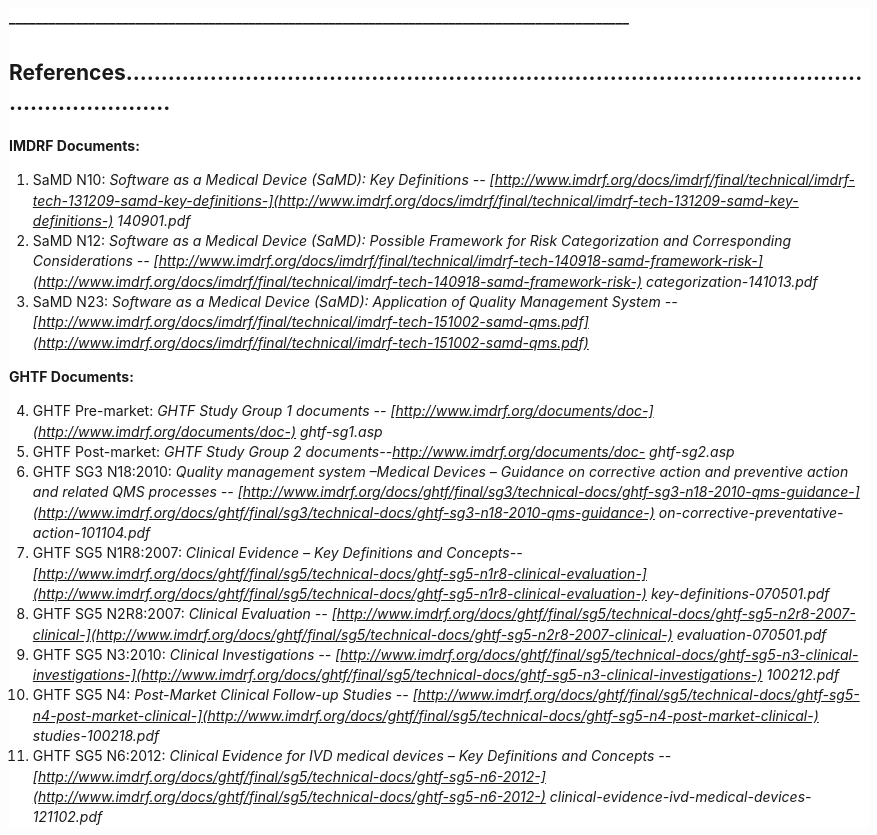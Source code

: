 #### _____________________________________________________________________________________________

## References................................................................................................................................

**IMDRF Documents:**

1. SaMD N10: _Software as a Medical Device (SaMD): Key Definitions --_
    _[http://www.imdrf.org/docs/imdrf/final/technical/imdrf-tech-131209-samd-key-definitions-](http://www.imdrf.org/docs/imdrf/final/technical/imdrf-tech-131209-samd-key-definitions-)_
    _140901.pdf_
2. SaMD N12: _Software as a Medical Device (SaMD): Possible Framework for Risk_
    _Categorization and Corresponding Considerations --_
    _[http://www.imdrf.org/docs/imdrf/final/technical/imdrf-tech-140918-samd-framework-risk-](http://www.imdrf.org/docs/imdrf/final/technical/imdrf-tech-140918-samd-framework-risk-)_
    _categorization-141013.pdf_
3. SaMD N23: _Software as a Medical Device (SaMD): Application of Quality Management_
    _System -- [http://www.imdrf.org/docs/imdrf/final/technical/imdrf-tech-151002-samd-qms.pdf](http://www.imdrf.org/docs/imdrf/final/technical/imdrf-tech-151002-samd-qms.pdf)_

**GHTF Documents:**

4. GHTF Pre-market: _GHTF Study Group 1 documents -- [http://www.imdrf.org/documents/doc-](http://www.imdrf.org/documents/doc-)_
    _ghtf-sg1.asp_
5. GHTF Post-market: _GHTF Study Group 2 documents--http://www.imdrf.org/documents/doc-_
    _ghtf-sg2.asp_
6. GHTF SG3 N18:2010: _Quality management system –Medical Devices – Guidance on_
    _corrective action and preventive action and related QMS processes --_
    _[http://www.imdrf.org/docs/ghtf/final/sg3/technical-docs/ghtf-sg3-n18-2010-qms-guidance-](http://www.imdrf.org/docs/ghtf/final/sg3/technical-docs/ghtf-sg3-n18-2010-qms-guidance-)_
    _on-corrective-preventative-action-101104.pdf_
7. GHTF SG5 N1R8:2007: _Clinical Evidence – Key Definitions and Concepts--_
    _[http://www.imdrf.org/docs/ghtf/final/sg5/technical-docs/ghtf-sg5-n1r8-clinical-evaluation-](http://www.imdrf.org/docs/ghtf/final/sg5/technical-docs/ghtf-sg5-n1r8-clinical-evaluation-)_
    _key-definitions-070501.pdf_
8. GHTF SG5 N2R8:2007: _Clinical Evaluation --_
    _[http://www.imdrf.org/docs/ghtf/final/sg5/technical-docs/ghtf-sg5-n2r8-2007-clinical-](http://www.imdrf.org/docs/ghtf/final/sg5/technical-docs/ghtf-sg5-n2r8-2007-clinical-)_
    _evaluation-070501.pdf_
9. GHTF SG5 N3:2010: _Clinical Investigations --_
    _[http://www.imdrf.org/docs/ghtf/final/sg5/technical-docs/ghtf-sg5-n3-clinical-investigations-](http://www.imdrf.org/docs/ghtf/final/sg5/technical-docs/ghtf-sg5-n3-clinical-investigations-)_
    _100212.pdf_
10. GHTF SG5 N4: _Post-Market Clinical Follow-up Studies --_
    _[http://www.imdrf.org/docs/ghtf/final/sg5/technical-docs/ghtf-sg5-n4-post-market-clinical-](http://www.imdrf.org/docs/ghtf/final/sg5/technical-docs/ghtf-sg5-n4-post-market-clinical-)_
    _studies-100218.pdf_
11. GHTF SG5 N6:2012: _Clinical Evidence for IVD medical devices – Key Definitions and_
    _Concepts -- [http://www.imdrf.org/docs/ghtf/final/sg5/technical-docs/ghtf-sg5-n6-2012-](http://www.imdrf.org/docs/ghtf/final/sg5/technical-docs/ghtf-sg5-n6-2012-)_
    _clinical-evidence-ivd-medical-devices-121102.pdf_
